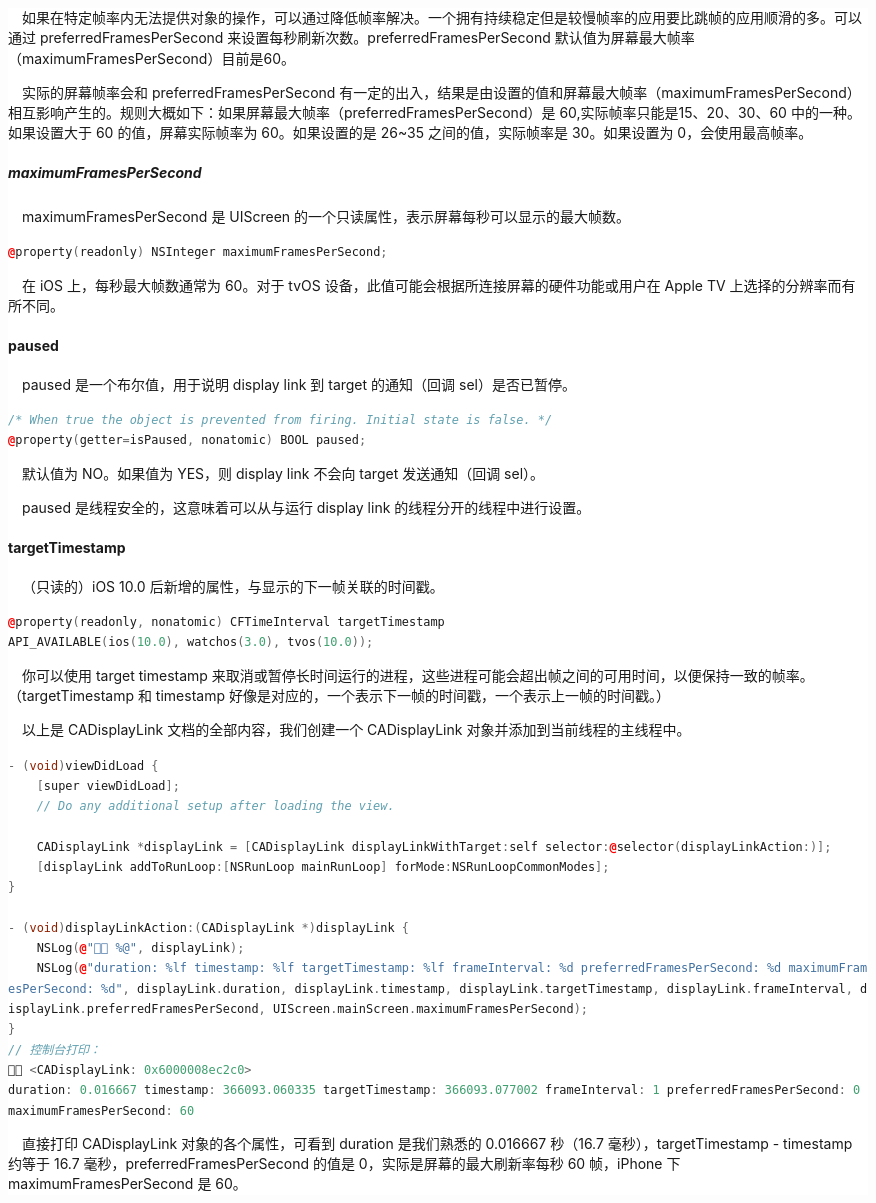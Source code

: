&emsp;如果在特定帧率内无法提供对象的操作，可以通过降低帧率解决。一个拥有持续稳定但是较慢帧率的应用要比跳帧的应用顺滑的多。可以通过 preferredFramesPerSecond 来设置每秒刷新次数。preferredFramesPerSecond 默认值为屏幕最大帧率（maximumFramesPerSecond）目前是60。

&emsp;实际的屏幕帧率会和 preferredFramesPerSecond 有一定的出入，结果是由设置的值和屏幕最大帧率（maximumFramesPerSecond）相互影响产生的。规则大概如下：如果屏幕最大帧率（preferredFramesPerSecond）是 60,实际帧率只能是15、20、30、60 中的一种。如果设置大于 60 的值，屏幕实际帧率为 60。如果设置的是 26~35 之间的值，实际帧率是 30。如果设置为 0，会使用最高帧率。

##### maximumFramesPerSecond
&emsp;maximumFramesPerSecond 是 UIScreen 的一个只读属性，表示屏幕每秒可以显示的最大帧数。
```c++
@property(readonly) NSInteger maximumFramesPerSecond;
```
&emsp;在 iOS 上，每秒最大帧数通常为 60。对于 tvOS 设备，此值可能会根据所连接屏幕的硬件功能或用户在 Apple TV 上选择的分辨率而有所不同。

#### paused
&emsp;paused 是一个布尔值，用于说明 display link 到 target 的通知（回调 sel）是否已暂停。
```c++
/* When true the object is prevented from firing. Initial state is false. */
@property(getter=isPaused, nonatomic) BOOL paused;
```
&emsp;默认值为 NO。如果值为 YES，则 display link 不会向 target 发送通知（回调 sel）。

&emsp;paused 是线程安全的，这意味着可以从与运行 display link 的线程分开的线程中进行设置。

#### targetTimestamp
&emsp;（只读的）iOS 10.0 后新增的属性，与显示的下一帧关联的时间戳。
```c++
@property(readonly, nonatomic) CFTimeInterval targetTimestamp
API_AVAILABLE(ios(10.0), watchos(3.0), tvos(10.0));
```
&emsp;你可以使用  target timestamp 来取消或暂停长时间运行的进程，这些进程可能会超出帧之间的可用时间，以便保持一致的帧率。（targetTimestamp 和 timestamp 好像是对应的，一个表示下一帧的时间戳，一个表示上一帧的时间戳。）

&emsp;以上是 CADisplayLink 文档的全部内容，我们创建一个 CADisplayLink 对象并添加到当前线程的主线程中。
```c++
- (void)viewDidLoad {
    [super viewDidLoad];
    // Do any additional setup after loading the view.
    
    CADisplayLink *displayLink = [CADisplayLink displayLinkWithTarget:self selector:@selector(displayLinkAction:)];
    [displayLink addToRunLoop:[NSRunLoop mainRunLoop] forMode:NSRunLoopCommonModes];
}

- (void)displayLinkAction:(CADisplayLink *)displayLink {
    NSLog(@"📧📧 %@", displayLink);
    NSLog(@"duration: %lf timestamp: %lf targetTimestamp: %lf frameInterval: %d preferredFramesPerSecond: %d maximumFramesPerSecond: %d", displayLink.duration, displayLink.timestamp, displayLink.targetTimestamp, displayLink.frameInterval, displayLink.preferredFramesPerSecond, UIScreen.mainScreen.maximumFramesPerSecond);
}
// 控制台打印：
📧📧 <CADisplayLink: 0x6000008ec2c0>
duration: 0.016667 timestamp: 366093.060335 targetTimestamp: 366093.077002 frameInterval: 1 preferredFramesPerSecond: 0 maximumFramesPerSecond: 60
```
&emsp;直接打印 CADisplayLink 对象的各个属性，可看到 duration 是我们熟悉的 0.016667 秒（16.7 毫秒），targetTimestamp - timestamp 约等于 16.7 毫秒，preferredFramesPerSecond 的值是 0，实际是屏幕的最大刷新率每秒 60 帧，iPhone 下 maximumFramesPerSecond 是 60。 
